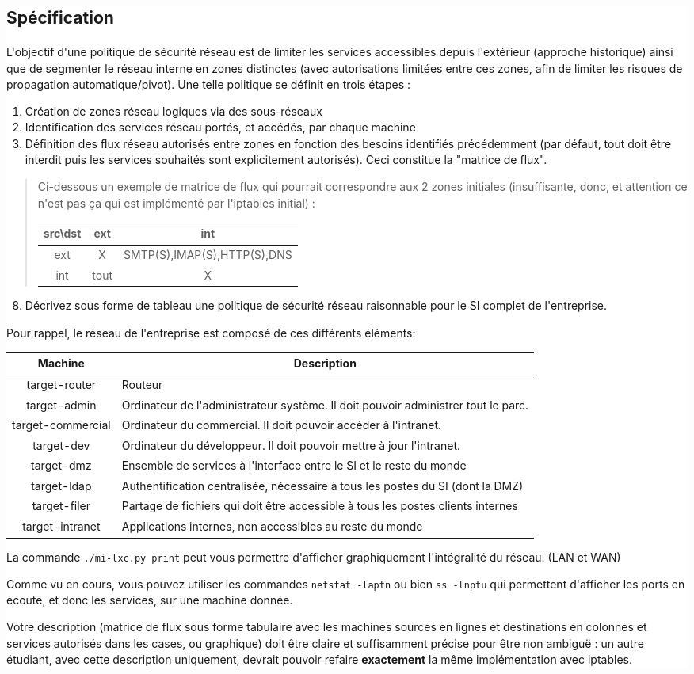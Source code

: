Spécification
-------------

L'objectif d'une politique de sécurité réseau est de limiter les services accessibles depuis l'extérieur (approche historique) ainsi que de segmenter le
réseau interne en zones distinctes (avec autorisations limitées entre ces zones, afin de limiter les risques de propagation automatique/pivot). Une telle
politique se définit en trois étapes :

1. Création de zones réseau logiques via des sous-réseaux
2. Identification des services réseau portés, et accédés, par chaque machine
3. Définition des flux réseau autorisés entre zones en fonction des besoins identifiés précédemment (par défaut, tout doit être interdit puis les services
souhaités sont explicitement autorisés). Ceci constitue la "matrice de flux".

> Ci-dessous un exemple de matrice de flux qui pourrait correspondre aux 2 zones initiales (insuffisante, donc, et attention ce n'est pas ça qui est
implémenté par l'iptables initial) :
>
> |   src\dst  |      ext           |     int                      |
> |:----------:|:------------------:|:----------------------------:|
> |    ext     |      X             | SMTP(S),IMAP(S),HTTP(S),DNS  |
> |    int     |    tout            |        X                     |


8. Décrivez sous forme de tableau une politique de sécurité réseau raisonnable pour le SI complet de l'entreprise.

Pour rappel, le réseau de l'entreprise est composé de ces différents éléments:

| Machine           | Description |
| :-------:         | ----------- |
| target-router     | Routeur     |
| target-admin      | Ordinateur de l'administrateur système. Il doit pouvoir administrer tout le parc. |
| target-commercial | Ordinateur du commercial. Il doit pouvoir accéder à l'intranet. |
| target-dev        | Ordinateur du développeur. Il doit pouvoir mettre à jour l'intranet. |
| target-dmz        | Ensemble de services à l'interface entre le SI et le reste du monde |
| target-ldap       | Authentification centralisée, nécessaire à tous les postes du SI (dont la DMZ) |
| target-filer      | Partage de fichiers qui doit être accessible à tous les postes clients internes |
| target-intranet   | Applications internes, non accessibles au reste du monde |

La commande `./mi-lxc.py print` peut vous permettre d'afficher graphiquement l'intégralité du réseau. (LAN et WAN)

Comme vu en cours, vous pouvez utiliser les commandes `netstat -laptn` ou bien `ss -lnptu` qui permettent d'afficher les ports en écoute,
et donc les services, sur une machine donnée.

Votre description (matrice de flux sous forme tabulaire avec les machines sources en lignes et destinations en colonnes et services autorisés dans les
cases, ou graphique) doit être claire et suffisamment précise pour être non ambiguë : un autre étudiant, avec cette description uniquement, devrait pouvoir
refaire **exactement** la même implémentation avec iptables.
